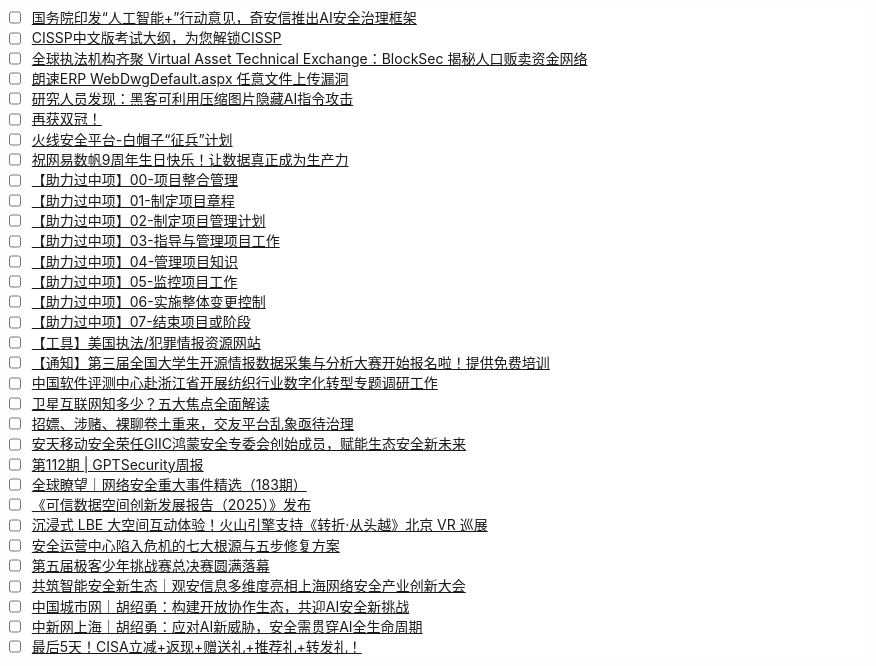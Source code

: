   - [ ] [国务院印发“人工智能+”行动意见，奇安信推出AI安全治理框架](https://mp.weixin.qq.com/s?__biz=MzU0NDk0NTAwMw==&mid=2247628840&idx=2&sn=d3c2fbce4acb8ea445820085c2a4f428)
  - [ ] [CISSP中文版考试大纲，为您解锁CISSP](https://mp.weixin.qq.com/s?__biz=MzUzNTg4NDAyMg==&mid=2247493100&idx=1&sn=d7e292004eda433685a8adb7a69432ed)
  - [ ] [全球执法机构齐聚 Virtual Asset Technical Exchange：BlockSec 揭秘人口贩卖资金网络](https://mp.weixin.qq.com/s?__biz=MzkyMzI2NzIyMw==&mid=2247489757&idx=1&sn=7513cb876f9f9f224b47f4f5247d055f)
  - [ ] [朗速ERP WebDwgDefault.aspx 任意文件上传漏洞](https://mp.weixin.qq.com/s?__biz=MzkzMTcwMTg1Mg==&mid=2247492604&idx=1&sn=5a8a6bf06a60a89c0b19a8c47dc581f0)
  - [ ] [研究人员发现：黑客可利用压缩图片隐藏AI指令攻击](https://mp.weixin.qq.com/s?__biz=MzU2MTQwMzMxNA==&mid=2247542926&idx=1&sn=7237fdb6fcf9072b23c053ca16eb3acd)
  - [ ] [再获双冠！](https://mp.weixin.qq.com/s?__biz=MzA3NDQ0MzkzMA==&mid=2651734189&idx=1&sn=6565ca6114d60076025d842b37f6c6b2)
  - [ ] [火线安全平台-白帽子“征兵”计划](https://mp.weixin.qq.com/s?__biz=MzU4MjEwNzMzMg==&mid=2247494783&idx=1&sn=e032865aeab3839717be9907e9bbfeda)
  - [ ] [祝网易数帆9周年生日快乐！让数据真正成为生产力](https://mp.weixin.qq.com/s?__biz=MzAwNTg2NjYxOA==&mid=2650743999&idx=1&sn=0bf30151360eadb992dcec5369f3c637)
  - [ ] [【助力过中项】00-项目整合管理](https://mp.weixin.qq.com/s?__biz=MzUxNDg3ODY2MQ==&mid=2247485412&idx=1&sn=5bbd2658370db770c2d38fcb767691b4)
  - [ ] [【助力过中项】01-制定项目章程](https://mp.weixin.qq.com/s?__biz=MzUxNDg3ODY2MQ==&mid=2247485412&idx=2&sn=34a7e51c8ab4815237c5ce9fe6ffe87a)
  - [ ] [【助力过中项】02-制定项目管理计划](https://mp.weixin.qq.com/s?__biz=MzUxNDg3ODY2MQ==&mid=2247485412&idx=3&sn=6963bcab559d3ea1618d5269b1eef124)
  - [ ] [【助力过中项】03-指导与管理项目工作](https://mp.weixin.qq.com/s?__biz=MzUxNDg3ODY2MQ==&mid=2247485412&idx=4&sn=b5d7899fc72b7ac3b0262eb2257e785f)
  - [ ] [【助力过中项】04-管理项目知识](https://mp.weixin.qq.com/s?__biz=MzUxNDg3ODY2MQ==&mid=2247485412&idx=5&sn=1329e75de53fb7462f432cace51f78d2)
  - [ ] [【助力过中项】05-监控项目工作](https://mp.weixin.qq.com/s?__biz=MzUxNDg3ODY2MQ==&mid=2247485412&idx=6&sn=d7097526480a749a611eb662519a8b40)
  - [ ] [【助力过中项】06-实施整体变更控制](https://mp.weixin.qq.com/s?__biz=MzUxNDg3ODY2MQ==&mid=2247485412&idx=7&sn=38de269cf5ac22c1f14f55a273329003)
  - [ ] [【助力过中项】07-结束项目或阶段](https://mp.weixin.qq.com/s?__biz=MzUxNDg3ODY2MQ==&mid=2247485412&idx=8&sn=a3986b7abbf10df180a1dd20c9a0b2c6)
  - [ ] [【工具】美国执法/犯罪情报资源网站](https://mp.weixin.qq.com/s?__biz=MzI2MTE0NTE3Mw==&mid=2651151847&idx=1&sn=a02c4f4713b0c2e50f5cf4b77a23bd2d)
  - [ ] [【通知】第三届全国大学生开源情报数据采集与分析大赛开始报名啦！提供免费培训](https://mp.weixin.qq.com/s?__biz=MzI2MTE0NTE3Mw==&mid=2651151847&idx=2&sn=d1c299806175fea4712f2d2820073ed6)
  - [ ] [中国软件评测中心赴浙江省开展纺织行业数字化转型专题调研工作](https://mp.weixin.qq.com/s?__biz=MjM5NzYwNDU0Mg==&mid=2649254137&idx=1&sn=6008a31a467c27a4c65bbafb2345baa7)
  - [ ] [卫星互联网知多少？五大焦点全面解读](https://mp.weixin.qq.com/s?__biz=MzAwNTAxMjUwNw==&mid=2650278913&idx=1&sn=befecc25b98d1fc97d96f205a8c3bb66)
  - [ ] [招嫖、涉赌、裸聊卷土重来，交友平台乱象亟待治理](https://mp.weixin.qq.com/s?__biz=MjM5NTY4NzcyNg==&mid=2650250422&idx=1&sn=60037e7205a883889647da37fc1ebda8)
  - [ ] [安天移动安全荣任GIIC鸿蒙安全专委会创始成员，赋能生态安全新未来](https://mp.weixin.qq.com/s?__biz=MjM5NTY4NzcyNg==&mid=2650250422&idx=2&sn=cc1d01f9c03e0d3d58ab82efd3c56c27)
  - [ ] [第112期 | GPTSecurity周报](https://mp.weixin.qq.com/s?__biz=MzkzNDUxOTk2Mw==&mid=2247496968&idx=1&sn=54b8498fc3b43c609a4ac9f1209bd887)
  - [ ] [全球瞭望｜网络安全重大事件精选（183期）](https://mp.weixin.qq.com/s?__biz=MzkwMTMyMDQ3Mw==&mid=2247601199&idx=1&sn=8a7fec3a09e112e5ac8ace76c42f0cb8)
  - [ ] [《可信数据空间创新发展报告（2025）》发布](https://mp.weixin.qq.com/s?__biz=MzkwMTMyMDQ3Mw==&mid=2247601199&idx=2&sn=bcf51766299b43546ab1963377cd7427)
  - [ ] [沉浸式 LBE 大空间互动体验！火山引擎支持《转折·从头越》北京 VR 巡展](https://mp.weixin.qq.com/s?__biz=MzI1MzYzMjE0MQ==&mid=2247516505&idx=1&sn=e60a4e138aa3a17c822202d612a63069)
  - [ ] [安全运营中心陷入危机的七大根源与五步修复方案](https://mp.weixin.qq.com/s?__biz=MzUyMDQ4OTkyMg==&mid=2247550156&idx=1&sn=13e38d179d2164cdd146be0b1913be6c)
  - [ ] [第五届极客少年挑战赛总决赛圆满落幕](https://mp.weixin.qq.com/s?__biz=MzUyMDQ4OTkyMg==&mid=2247550156&idx=2&sn=992a697d274a199f188cdbca1a45deac)
  - [ ] [共筑智能安全新生态｜观安信息多维度亮相上海网络安全产业创新大会](https://mp.weixin.qq.com/s?__biz=MzIxNDIzNTcxMg==&mid=2247509040&idx=1&sn=20c745804d99f63bedd1f08b483f9dd3)
  - [ ] [中国城市网｜胡绍勇：构建开放协作生态，共迎AI安全新挑战](https://mp.weixin.qq.com/s?__biz=MzIxNDIzNTcxMg==&mid=2247509040&idx=2&sn=99fab5c65a90c41d4ffb32764a7fde5c)
  - [ ] [中新网上海｜胡绍勇：应对AI新威胁，安全需贯穿AI全生命周期](https://mp.weixin.qq.com/s?__biz=MzIxNDIzNTcxMg==&mid=2247509040&idx=3&sn=06ca1bb50e9485bf72e84f31cebe0bca)
  - [ ] [最后5天！CISA立减+返现+赠送礼+推荐礼+转发礼！](https://mp.weixin.qq.com/s?__biz=MzU4MjUxNjQ1Ng==&mid=2247524873&idx=1&sn=9dd43005013b85730dee5b1828e46c69)
